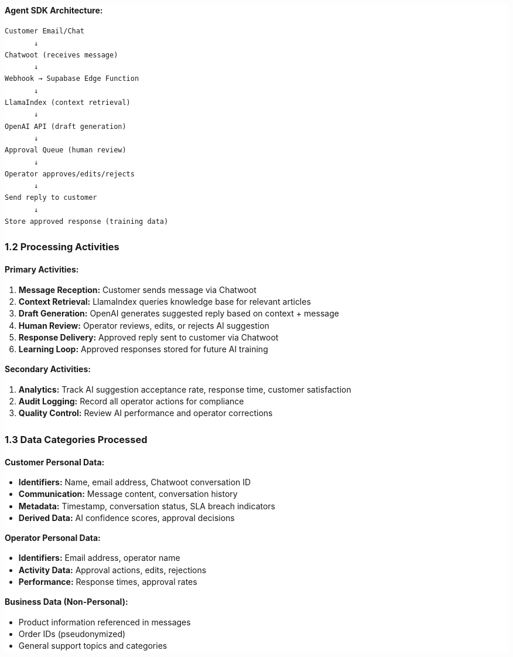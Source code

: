 **Agent SDK Architecture:**
```
Customer Email/Chat
       ↓
Chatwoot (receives message)
       ↓
Webhook → Supabase Edge Function
       ↓
LlamaIndex (context retrieval)
       ↓
OpenAI API (draft generation)
       ↓
Approval Queue (human review)
       ↓
Operator approves/edits/rejects
       ↓
Send reply to customer
       ↓
Store approved response (training data)
```

### 1.2 Processing Activities

**Primary Activities:**
1. **Message Reception:** Customer sends message via Chatwoot
2. **Context Retrieval:** LlamaIndex queries knowledge base for relevant articles
3. **Draft Generation:** OpenAI generates suggested reply based on context + message
4. **Human Review:** Operator reviews, edits, or rejects AI suggestion
5. **Response Delivery:** Approved reply sent to customer via Chatwoot
6. **Learning Loop:** Approved responses stored for future AI training

**Secondary Activities:**
1. **Analytics:** Track AI suggestion acceptance rate, response time, customer satisfaction
2. **Audit Logging:** Record all operator actions for compliance
3. **Quality Control:** Review AI performance and operator corrections

### 1.3 Data Categories Processed

**Customer Personal Data:**
- **Identifiers:** Name, email address, Chatwoot conversation ID
- **Communication:** Message content, conversation history
- **Metadata:** Timestamp, conversation status, SLA breach indicators
- **Derived Data:** AI confidence scores, approval decisions

**Operator Personal Data:**
- **Identifiers:** Email address, operator name
- **Activity Data:** Approval actions, edits, rejections
- **Performance:** Response times, approval rates

**Business Data (Non-Personal):**
- Product information referenced in messages
- Order IDs (pseudonymized)
- General support topics and categories
